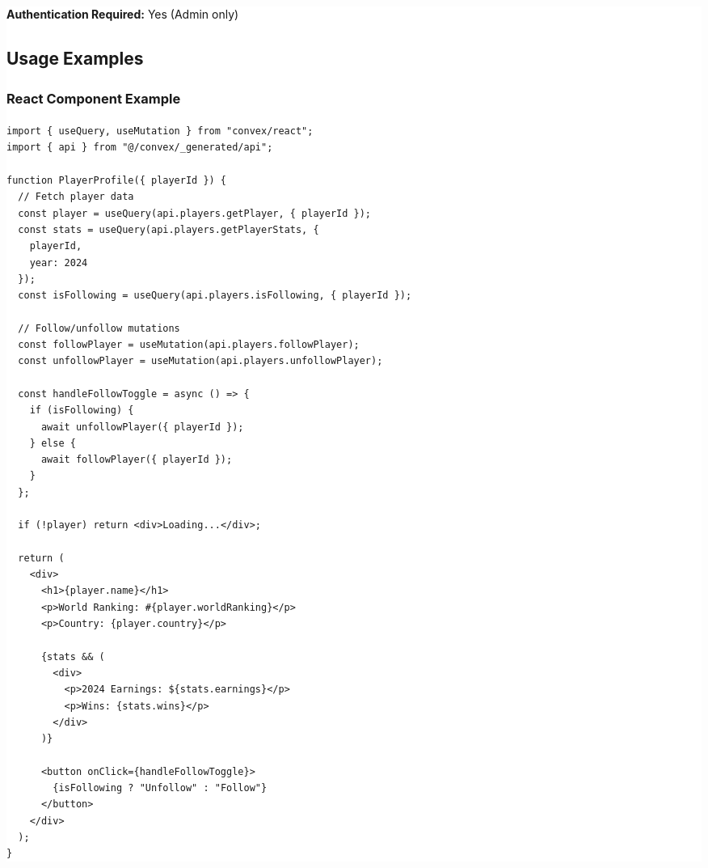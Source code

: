 **Authentication Required:** Yes (Admin only)

## Usage Examples

### React Component Example

```tsx
import { useQuery, useMutation } from "convex/react";
import { api } from "@/convex/_generated/api";

function PlayerProfile({ playerId }) {
  // Fetch player data
  const player = useQuery(api.players.getPlayer, { playerId });
  const stats = useQuery(api.players.getPlayerStats, {
    playerId,
    year: 2024
  });
  const isFollowing = useQuery(api.players.isFollowing, { playerId });

  // Follow/unfollow mutations
  const followPlayer = useMutation(api.players.followPlayer);
  const unfollowPlayer = useMutation(api.players.unfollowPlayer);

  const handleFollowToggle = async () => {
    if (isFollowing) {
      await unfollowPlayer({ playerId });
    } else {
      await followPlayer({ playerId });
    }
  };

  if (!player) return <div>Loading...</div>;

  return (
    <div>
      <h1>{player.name}</h1>
      <p>World Ranking: #{player.worldRanking}</p>
      <p>Country: {player.country}</p>

      {stats && (
        <div>
          <p>2024 Earnings: ${stats.earnings}</p>
          <p>Wins: {stats.wins}</p>
        </div>
      )}

      <button onClick={handleFollowToggle}>
        {isFollowing ? "Unfollow" : "Follow"}
      </button>
    </div>
  );
}
```
